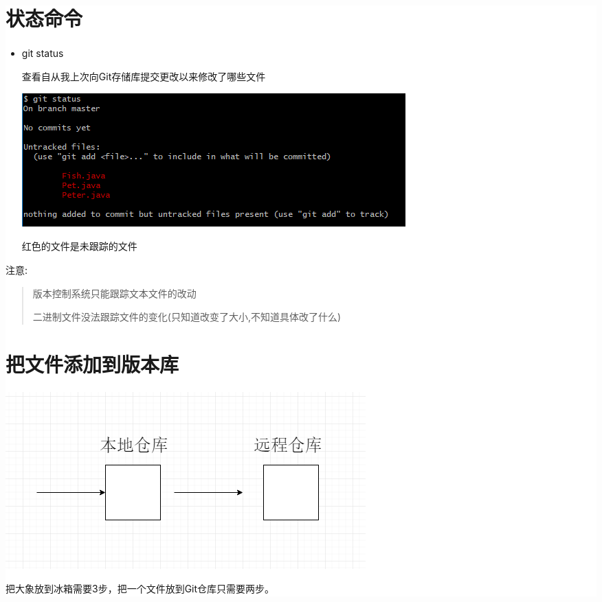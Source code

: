 
# 状态命令

- git  status

  查看自从我上次向Git存储库提交更改以来修改了哪些文件

  ![](img/1.png)

  红色的文件是未跟踪的文件

注意:

> 版本控制系统只能跟踪文本文件的改动
>
> 二进制文件没法跟踪文件的变化(只知道改变了大小,不知道具体改了什么)

# 把文件添加到版本库

![](img/33.png)

把大象放到冰箱需要3步，把一个文件放到Git仓库只需要两步。

